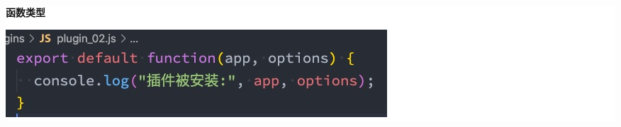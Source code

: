 **函数类型**

![](../imgs/vue3/%E6%8F%92%E4%BB%B6%E7%BC%96%E5%86%99%E6%96%B9%E5%BC%8F%EF%BC%88%E5%87%BD%E6%95%B0%EF%BC%89.png)

